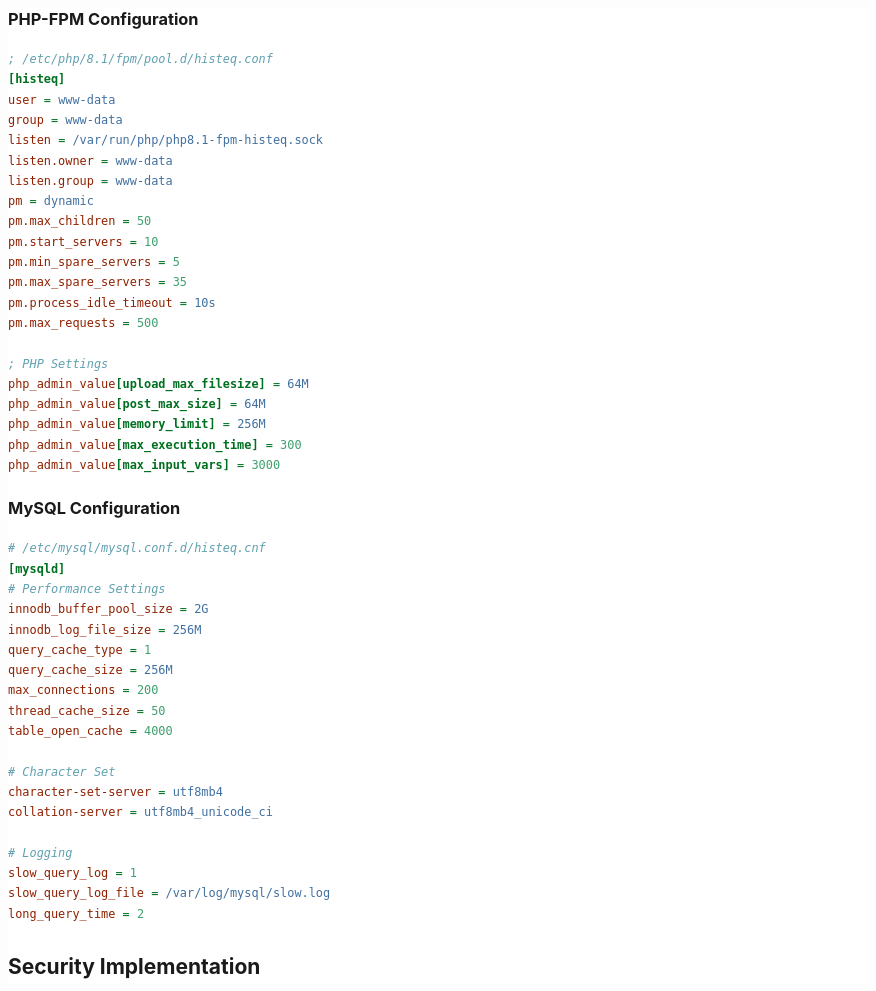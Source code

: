 ```nginx
```

### PHP-FPM Configuration
```ini
; /etc/php/8.1/fpm/pool.d/histeq.conf
[histeq]
user = www-data
group = www-data
listen = /var/run/php/php8.1-fpm-histeq.sock
listen.owner = www-data
listen.group = www-data
pm = dynamic
pm.max_children = 50
pm.start_servers = 10
pm.min_spare_servers = 5
pm.max_spare_servers = 35
pm.process_idle_timeout = 10s
pm.max_requests = 500

; PHP Settings
php_admin_value[upload_max_filesize] = 64M
php_admin_value[post_max_size] = 64M
php_admin_value[memory_limit] = 256M
php_admin_value[max_execution_time] = 300
php_admin_value[max_input_vars] = 3000
```

### MySQL Configuration
```ini
# /etc/mysql/mysql.conf.d/histeq.cnf
[mysqld]
# Performance Settings
innodb_buffer_pool_size = 2G
innodb_log_file_size = 256M
query_cache_type = 1
query_cache_size = 256M
max_connections = 200
thread_cache_size = 50
table_open_cache = 4000

# Character Set
character-set-server = utf8mb4
collation-server = utf8mb4_unicode_ci

# Logging
slow_query_log = 1
slow_query_log_file = /var/log/mysql/slow.log
long_query_time = 2
```

## Security Implementation
